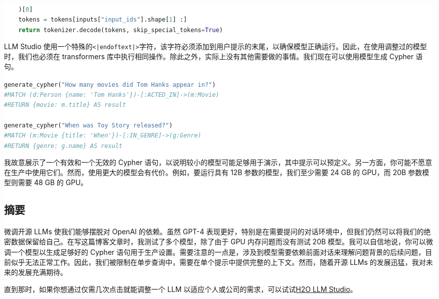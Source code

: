 ```py
    )[0]
    tokens = tokens[inputs["input_ids"].shape[1] :]
    return tokenizer.decode(tokens, skip_special_tokens=True)
```

LLM Studio 使用一个特殊的`<|endoftext|>`字符，该字符必须添加到用户提示的末尾，以确保模型正确运行。因此，在使用调整过的模型时，我们也必须在 transformers 库中执行相同操作。除此之外，实际上没有其他需要做的事情。我们现在可以使用模型生成 Cypher 语句。

```py
generate_cypher("How many movies did Tom Hanks appear in?")
#MATCH (d:Person {name: 'Tom Hanks'})-[:ACTED_IN]->(m:Movie) 
#RETURN {movie: m.title} AS result

generate_cypher("When was Toy Story released?")
#MATCH (m:Movie {title: 'When'})-[:IN_GENRE]->(g:Genre)
#RETURN {genre: g.name} AS result
```

我故意展示了一个有效和一个无效的 Cypher 语句，以说明较小的模型可能足够用于演示，其中提示可以预定义。另一方面，你可能不愿意在生产中使用它们。然而，使用更大的模型会有代价。例如，要运行具有 12B 参数的模型，我们至少需要 24 GB 的 GPU，而 20B 参数模型则需要 48 GB 的 GPU。

## 摘要

微调开源 LLMs 使我们能够摆脱对 OpenAI 的依赖。虽然 GPT-4 表现更好，特别是在需要提问的对话环境中，但我们仍然可以将我们的绝密数据保留给自己。在写这篇博客文章时，我测试了多个模型，除了由于 GPU 内存问题而没有测试 20B 模型。我可以自信地说，你可以微调一个模型以生成足够好的 Cypher 语句用于生产设置。需要注意的一点是，涉及到模型需要依赖前面对话来理解问题背景的后续问题，目前似乎无法正常工作。因此，我们被限制在单步查询中，需要在单个提示中提供完整的上下文。然而，随着开源 LLMs 的发展迅猛，我对未来的发展充满期待。

直到那时，如果你想通过仅需几次点击就能调整一个 LLM 以适应个人或公司的需求，可以试试[H2O LLM Studio](https://github.com/h2oai/h2o-llmstudio)。
